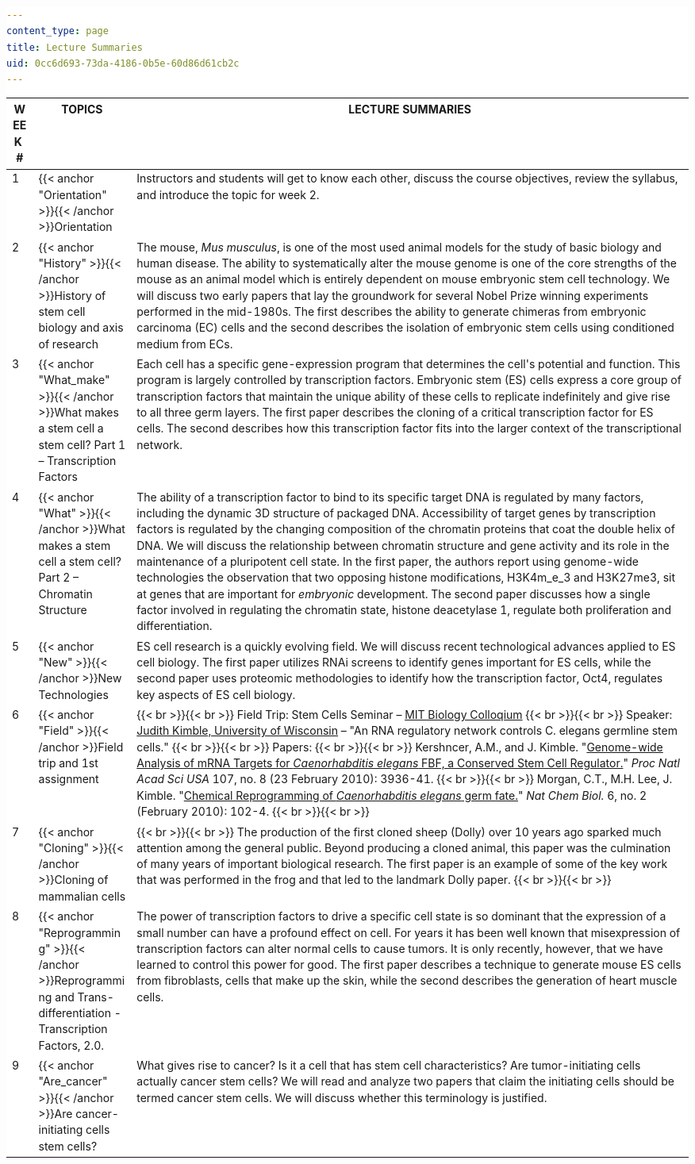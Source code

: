 ```yaml
---
content_type: page
title: Lecture Summaries
uid: 0cc6d693-73da-4186-0b5e-60d86d61cb2c
---
```


| WEEK # | TOPICS | LECTURE SUMMARIES |
| --- | --- | --- |
| 1 | {{< anchor "Orientation" >}}{{< /anchor >}}Orientation | Instructors and students will get to know each other, discuss the course objectives, review the syllabus, and introduce the topic for week 2. |
| 2 | {{< anchor "History" >}}{{< /anchor >}}History of stem cell biology and axis of research | The mouse, _Mus_ _musculus_, is one of the most used animal models for the study of basic biology and human disease. The ability to systematically alter the mouse genome is one of the core strengths of the mouse as an animal model which is entirely dependent on mouse embryonic stem cell technology. We will discuss two early papers that lay the groundwork for several Nobel Prize winning experiments performed in the mid-1980s. The first describes the ability to generate chimeras from embryonic carcinoma (EC) cells and the second describes the isolation of embryonic stem cells using conditioned medium from ECs. |
| 3 | {{< anchor "What_make" >}}{{< /anchor >}}What makes a stem cell a stem cell? Part 1 – Transcription Factors | Each cell has a specific gene-expression program that determines the cell's potential and function. This program is largely controlled by transcription factors. Embryonic stem (ES) cells express a core group of transcription factors that maintain the unique ability of these cells to replicate indefinitely and give rise to all three germ layers. The first paper describes the cloning of a critical transcription factor for ES cells. The second describes how this transcription factor fits into the larger context of the transcriptional network. |
| 4 | {{< anchor "What" >}}{{< /anchor >}}What makes a stem cell a stem cell? Part 2 – Chromatin Structure | The ability of a transcription factor to bind to its specific target DNA is regulated by many factors, including the dynamic 3D structure of packaged DNA. Accessibility of target genes by transcription factors is regulated by the changing composition of the chromatin proteins that coat the double helix of DNA. We will discuss the relationship between chromatin structure and gene activity and its role in the maintenance of a pluripotent cell state. In the first paper, the authors report using genome-wide technologies the observation that two opposing histone modifications, H3K4m_e_3 and H3K27me3, sit at genes that are important for _embryonic_ development. The second paper discusses how a single factor involved in regulating the chromatin state, histone deacetylase 1, regulate both proliferation and differentiation. |
| 5 | {{< anchor "New" >}}{{< /anchor >}}New Technologies | ES cell research is a quickly evolving field. We will discuss recent technological advances applied to ES cell biology. The first paper utilizes RNAi screens to identify genes important for ES cells, while the second paper uses proteomic methodologies to identify how the transcription factor, Oct4, regulates key aspects of ES cell biology. |
| 6 | {{< anchor "Field" >}}{{< /anchor >}}Field trip and 1st assignment |  {{< br >}}{{< br >}} Field Trip: Stem Cells Seminar – [MIT Biology Colloqium](http://mit.edu/biology/www/biology/colloquium.html) {{< br >}}{{< br >}} Speaker: [Judith Kimble, University of Wisconsin](http://www.biochem.wisc.edu/faculty/kimble/) – "An RNA regulatory network controls C. elegans germline stem cells." {{< br >}}{{< br >}} Papers: {{< br >}}{{< br >}} Kershncer, A.M., and J. Kimble. "[Genome-wide Analysis of mRNA Targets for _Caenorhabditis elegans_ FBF, a Conserved Stem Cell Regulator.](http://www.ncbi.nlm.nih.gov/pubmed/20142496)" _Proc Natl Acad Sci USA_ 107, no. 8 (23 February 2010): 3936-41. {{< br >}}{{< br >}} Morgan, C.T., M.H. Lee, J. Kimble. "[Chemical Reprogramming of _Caenorhabditis elegans_ germ fate.](http://www.ncbi.nlm.nih.gov/pubmed/20081824)" _Nat Chem Biol._ 6, no. 2 (February 2010): 102-4. {{< br >}}{{< br >}}  |
| 7 | {{< anchor "Cloning" >}}{{< /anchor >}}Cloning of mammalian cells |  {{< br >}}{{< br >}} The production of the first cloned sheep (Dolly) over 10 years ago sparked much attention among the general public. Beyond producing a cloned animal, this paper was the culmination of many years of important biological research. The first paper is an example of some of the key work that was performed in the frog and that led to the landmark Dolly paper. {{< br >}}{{< br >}}  |
| 8 | {{< anchor "Reprogramming" >}}{{< /anchor >}}Reprogramming and Trans-differentiation - Transcription Factors, 2.0. | The power of transcription factors to drive a specific cell state is so dominant that the expression of a small number can have a profound effect on cell. For years it has been well known that misexpression of transcription factors can alter normal cells to cause tumors. It is only recently, however, that we have learned to control this power for good. The first paper describes a technique to generate mouse ES cells from fibroblasts, cells that make up the skin, while the second describes the generation of heart muscle cells. |
| 9 | {{< anchor "Are_cancer" >}}{{< /anchor >}}Are cancer-initiating cells stem cells? | What gives rise to cancer? Is it a cell that has stem cell characteristics? Are tumor-initiating cells actually cancer stem cells? We will read and analyze two papers that claim the initiating cells should be termed cancer stem cells. We will discuss whether this terminology is justified. |
